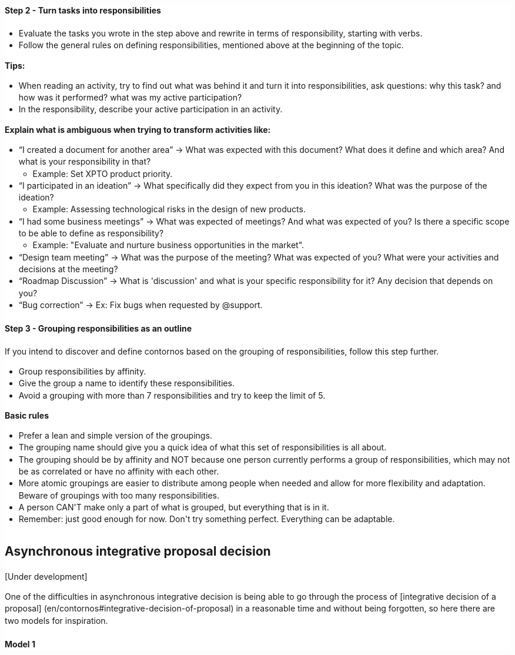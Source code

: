 #### Step 2 - Turn tasks into responsibilities
* Evaluate the tasks you wrote in the step above and rewrite in terms of responsibility, starting with verbs.
* Follow the general rules on defining responsibilities, mentioned above at the beginning of the topic.

**Tips:**
* When reading an activity, try to find out what was behind it and turn it into responsibilities, ask questions: why this task? and how was it performed? what was my active participation?
* In the responsibility, describe your active participation in an activity.

**Explain what is ambiguous when trying to transform activities like:**
* “I created a document for another area” → What was expected with this document? What does it define and which area? And what is your responsibility in that?
  * Example: Set XPTO product priority.
* “I participated in an ideation” → What specifically did they expect from you in this ideation? What was the purpose of the ideation?
  * Example: Assessing technological risks in the design of new products.
* “I had some business meetings” → What was expected of meetings? And what was expected of you? Is there a specific scope to be able to define as responsibility?
  * Example: "Evaluate and nurture business opportunities in the market".
* “Design team meeting” → What was the purpose of the meeting? What was expected of you? What were your activities and decisions at the meeting?
* “Roadmap Discussion” → What is 'discussion' and what is your specific responsibility for it? Any decision that depends on you?
* “Bug correction” → Ex: Fix bugs when requested by @support.

#### Step 3 - Grouping responsibilities as an outline
If you intend to discover and define contornos based on the grouping of responsibilities, follow this step further.

* Group responsibilities by affinity.
* Give the group a name to identify these responsibilities.
* Avoid a grouping with more than 7 responsibilities and try to keep the limit of 5.

**Basic rules**
* Prefer a lean and simple version of the groupings.
* The grouping name should give you a quick idea of what this set of responsibilities is all about.
* The grouping should be by affinity and NOT because one person currently performs a group of responsibilities, which may not be as correlated or have no affinity with each other.
* More atomic groupings are easier to distribute among people when needed and allow for more flexibility and adaptation. Beware of groupings with too many responsibilities.
* A person CAN'T make only a part of what is grouped, but everything that is in it.
* Remember: just good enough for now. Don't try something perfect. Everything can be adaptable.

## Asynchronous integrative proposal decision
[Under development]

One of the difficulties in asynchronous integrative decision is being able to go through the process of [integrative decision of a proposal] (en/contornos#integrative-decision-of-proposal) in a reasonable time and without being forgotten, so here there are two models for inspiration.

#### Model 1
